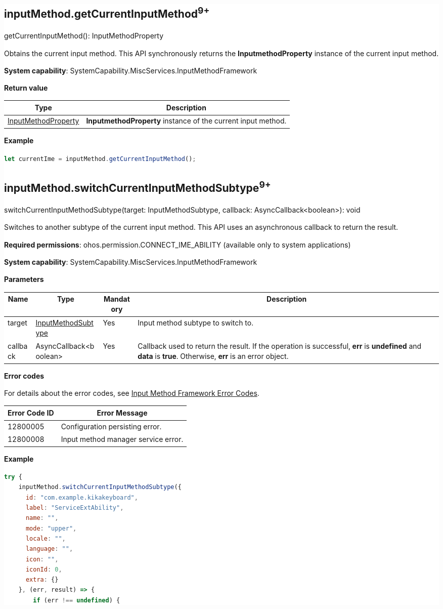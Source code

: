 ## inputMethod.getCurrentInputMethod<sup>9+</sup>

getCurrentInputMethod(): InputMethodProperty

Obtains the current input method. This API synchronously returns the **InputmethodProperty** instance of the current input method.

**System capability**: SystemCapability.MiscServices.InputMethodFramework

**Return value**

| Type                                        | Description                    |
| -------------------------------------------- | ------------------------ |
| [InputMethodProperty](#inputmethodproperty8) | **InputmethodProperty** instance of the current input method.|

**Example**

```js
let currentIme = inputMethod.getCurrentInputMethod();
```

## inputMethod.switchCurrentInputMethodSubtype<sup>9+</sup>

switchCurrentInputMethodSubtype(target: InputMethodSubtype, callback: AsyncCallback\<boolean>): void

Switches to another subtype of the current input method. This API uses an asynchronous callback to return the result.

**Required permissions**: ohos.permission.CONNECT_IME_ABILITY (available only to system applications)

**System capability**: SystemCapability.MiscServices.InputMethodFramework

**Parameters**

| Name| Type| Mandatory| Description|
| -------- | -------- | -------- | -------- |
| target |  [InputMethodSubtype](./js-apis-inputmethod-subtype.md#inputmethodsubtype)| Yes| Input method subtype to switch to.|
| callback | AsyncCallback&lt;boolean&gt; | Yes| Callback used to return the result. If the operation is successful, **err** is **undefined** and **data** is **true**. Otherwise, **err** is an error object.|

**Error codes**

For details about the error codes, see [Input Method Framework Error Codes](../errorcodes/errorcode-inputmethod-framework.md).

| Error Code ID| Error Message                            |
| -------- | -------------------------------------- |
| 12800005 | Configuration persisting error.        |
| 12800008 | Input method manager service error. |

**Example**

```js
try {
    inputMethod.switchCurrentInputMethodSubtype({
      id: "com.example.kikakeyboard",
      label: "ServiceExtAbility",
      name: "",
      mode: "upper",
      locale: "",
      language: "",
      icon: "",
      iconId: 0,
      extra: {}
    }, (err, result) => {
        if (err !== undefined) {
```